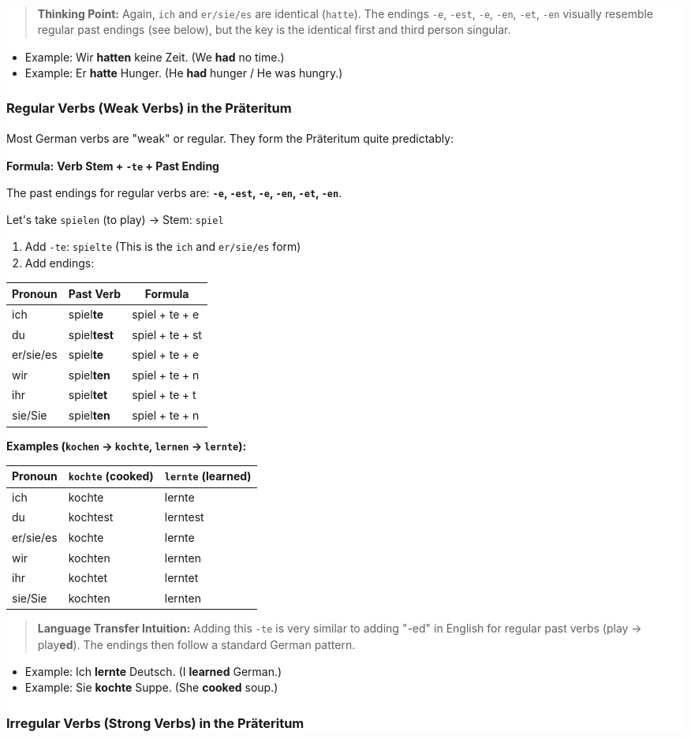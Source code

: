 > **Thinking Point:** Again, `ich` and `er/sie/es` are identical (`hatte`). The endings `-e`, `-est`, `-e`, `-en`, `-et`, `-en` visually resemble regular past endings (see below), but the key is the identical first and third person singular.

*   Example: Wir **hatten** keine Zeit. (We **had** no time.)
*   Example: Er **hatte** Hunger. (He **had** hunger / He was hungry.)

### Regular Verbs (Weak Verbs) in the Präteritum

Most German verbs are "weak" or regular. They form the Präteritum quite predictably:

**Formula:** **Verb Stem + `-te` + Past Ending**

The past endings for regular verbs are: **`-e`, `-est`, `-e`, `-en`, `-et`, `-en`**.

Let's take `spielen` (to play) -> Stem: `spiel`

1.  Add `-te`: `spielte` (This is the `ich` and `er/sie/es` form)
2.  Add endings:

| Pronoun    | Past Verb       | Formula             |
|------------|-----------------|---------------------|
| ich        | spiel**te**     | spiel + te + e      |
| du         | spiel**test**   | spiel + te + st     |
| er/sie/es  | spiel**te**     | spiel + te + e      |
| wir        | spiel**ten**    | spiel + te + n      | *(simpler than te+en)* |
| ihr        | spiel**tet**    | spiel + te + t      | *(simpler than te+et)* |
| sie/Sie    | spiel**ten**    | spiel + te + n      |

**Examples (`kochen` -> `kochte`, `lernen` -> `lernte`):**

| Pronoun    | `kochte` (cooked) | `lernte` (learned) |
|------------|-------------------|--------------------|
| ich        | kochte            | lernte             |
| du         | kochtest          | lerntest           |
| er/sie/es  | kochte            | lernte             |
| wir        | kochten           | lernten            |
| ihr        | kochtet           | lerntet            |
| sie/Sie    | kochten           | lernten            |

> **Language Transfer Intuition:** Adding this `-te` is very similar to adding "-ed" in English for regular past verbs (play -> play**ed**). The endings then follow a standard German pattern.

*   Example: Ich **lernte** Deutsch. (I **learned** German.)
*   Example: Sie **kochte** Suppe. (She **cooked** soup.)

### Irregular Verbs (Strong Verbs) in the Präteritum
